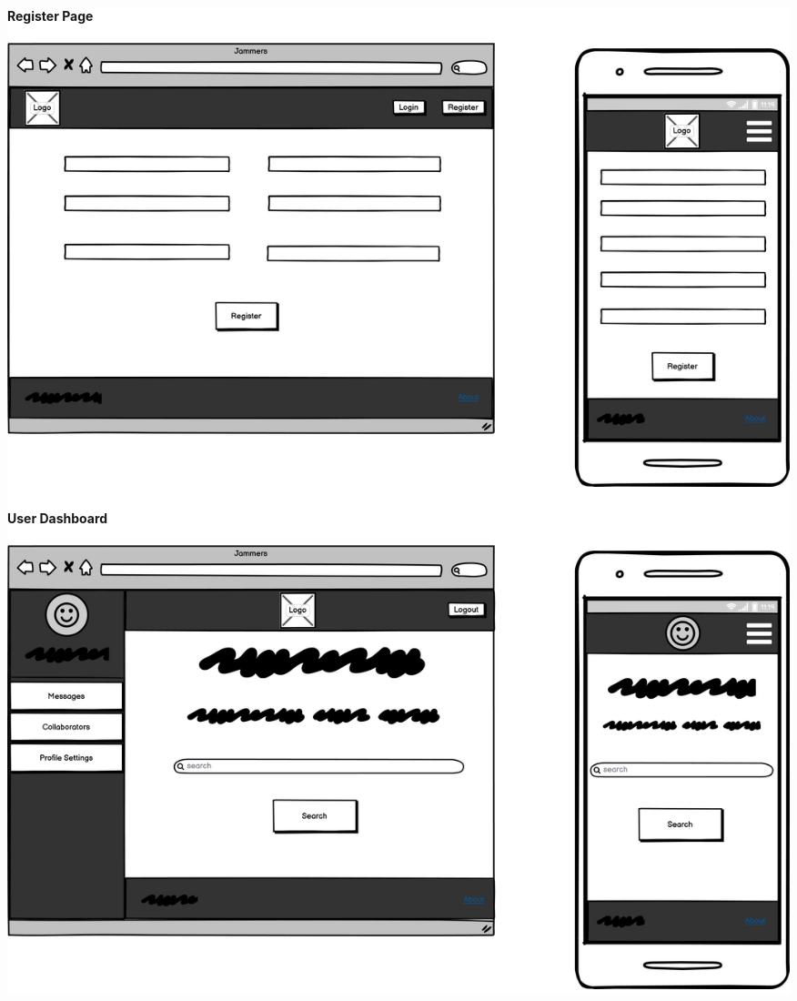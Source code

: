 #### Register Page
![alt register page wireframe](wireframes/register.png)

#### User Dashboard
![alt user dashboard wireframe](wireframes/user_dashboard_main_page.png)
